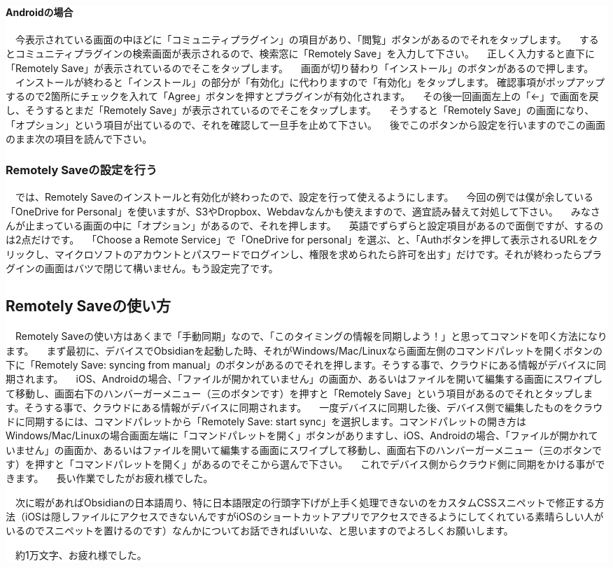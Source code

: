 #### Androidの場合

　今表示されている画面の中ほどに「コミュニティプラグイン」の項目があり、「閲覧」ボタンがあるのでそれをタップします。
　するとコミュニティプラグインの検索画面が表示されるので、検索窓に「Remotely Save」を入力して下さい。
　正しく入力すると直下に「Remotely Save」が表示されているのでそこをタップします。
　画面が切り替わり「インストール」のボタンがあるので押します。
　インストールが終わると「インストール」の部分が「有効化」に代わりますので「有効化」をタップします。
確認事項がポップアップするので2箇所にチェックを入れて「Agree」ボタンを押すとプラグインが有効化されます。
　その後一回画面左上の「←」で画面を戻し、そうするとまだ「Remotely Save」が表示されているのでそこをタップします。
　そうすると「Remotely Save」の画面になり、「オプション」という項目が出ているので、それを確認して一旦手を止めて下さい。
　後でこのボタンから設定を行いますのでこの画面のまま次の項目を読んで下さい。

### Remotely Saveの設定を行う

　では、Remotely Saveのインストールと有効化が終わったので、設定を行って使えるようにします。
　今回の例では僕が余している「OneDrive for Personal」を使いますが、S3やDropbox、Webdavなんかも使えますので、適宜読み替えて対処して下さい。
　みなさんが止まっている画面の中に「オプション」があるので、それを押します。
　英語でずらずらと設定項目があるので面倒ですが、するのは2点だけです。
　「Choose a Remote Service」で「OneDrive for personal」を選ぶ、と、「Authボタンを押して表示されるURLをクリックし、マイクロソフトのアカウントとパスワードでログインし、権限を求められたら許可を出す」だけです。それが終わったらプラグインの画面はバツで閉じて構いません。もう設定完了です。

## Remotely Saveの使い方

　Remotely Saveの使い方はあくまで「手動同期」なので、「このタイミングの情報を同期しよう！」と思ってコマンドを叩く方法になります。
　まず最初に、デバイスでObsidianを起動した時、それがWindows/Mac/Linuxなら画面左側のコマンドパレットを開くボタンの下に「Remotely Save: syncing from manual」のボタンがあるのでそれを押します。そうする事で、クラウドにある情報がデバイスに同期されます。
　iOS、Androidの場合、「ファイルが開かれていません」の画面か、あるいはファイルを開いて編集する画面にスワイプして移動し、画面右下のハンバーガーメニュー（三のボタンです）を押すと「Remotely Save」という項目があるのでそれとタップします。そうする事で、クラウドにある情報がデバイスに同期されます。
　一度デバイスに同期した後、デバイス側で編集したものをクラウドに同期するには、コマンドパレットから「Remotely Save: start sync」を選択します。コマンドパレットの開き方はWindows/Mac/Linuxの場合画面左端に「コマンドパレットを開く」ボタンがありますし、iOS、Androidの場合、「ファイルが開かれていません」の画面か、あるいはファイルを開いて編集する画面にスワイプして移動し、画面右下のハンバーガーメニュー（三のボタンです）を押すと「コマンドパレットを開く」があるのでそこから選んで下さい。
　これでデバイス側からクラウド側に同期をかける事ができます。
　長い作業でしたがお疲れ様でした。

　次に暇があればObsidianの日本語周り、特に日本語限定の行頭字下げが上手く処理できないのをカスタムCSSスニペットで修正する方法（iOSは隠しファイルにアクセスできないんですがiOSのショートカットアプリでアクセスできるようにしてくれている素晴らしい人がいるのでスニペットを置けるのです）なんかについてお話できればいいな、と思いますのでよろしくお願いします。

　約1万文字、お疲れ様でした。